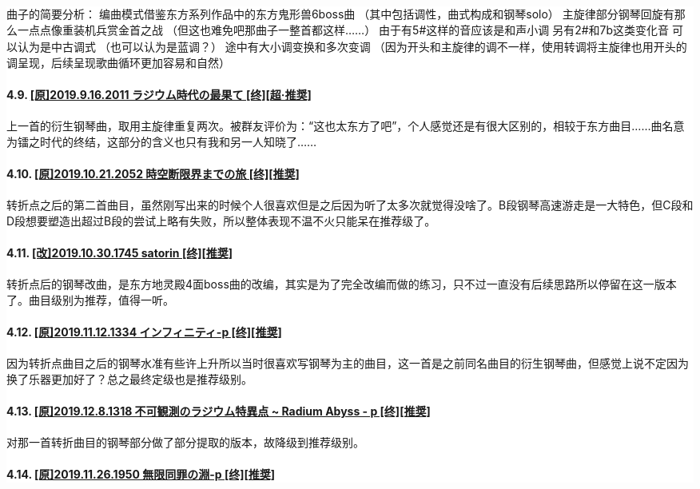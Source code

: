 曲子的简要分析：
编曲模式借鉴东方系列作品中的东方鬼形兽6boss曲
（其中包括调性，曲式构成和钢琴solo）
主旋律部分钢琴回旋有那么一点点像重装机兵赏金首之战
（但这也难免吧那曲子一整首都这样……）
由于有5#这样的音应该是和声小调
另有2#和7b这类变化音
可以认为是中古调式
（也可以认为是蓝调？）
途中有大小调变换和多次变调
（因为开头和主旋律的调不一样，使用转调将主旋律也用开头的调呈现，后续呈现歌曲循环更加容易和自然）



#### 4.9. [[原]2019.9.16.2011 ラジウム時代の最果て [终][超·推奨]](https://github.com/lisnmn/my_song/blob/master/%E3%83%A9%E3%82%B8%E3%82%A6%E3%83%A0%E6%99%82%E4%BB%A3%E3%81%AE%E6%9C%80%E6%9E%9C%E3%81%A6.mp3)

上一首的衍生钢琴曲，取用主旋律重复两次。被群友评价为：“这也太东方了吧”，个人感觉还是有很大区别的，相较于东方曲目……曲名意为镭之时代的终结，这部分的含义也只有我和另一人知晓了……



#### 4.10. [[原]2019.10.21.2052 時空断限界までの旅 [终][推奨]](https://github.com/lisnmn/my_song/blob/master/%E6%99%82%E7%A9%BA%E6%96%AD%E9%99%90%E7%95%8C%E3%81%BE%E3%81%A7%E3%81%AE%E6%97%85.mp3)

转折点之后的第二首曲目，虽然刚写出来的时候个人很喜欢但是之后因为听了太多次就觉得没啥了。B段钢琴高速游走是一大特色，但C段和D段想要塑造出超过B段的尝试上略有失败，所以整体表现不温不火只能呆在推荐级了。



#### 4.11. [[改]2019.10.30.1745 satorin [终][推奨]](https://github.com/lisnmn/my_song/blob/master/satorin.mp3)

转折点后的钢琴改曲，是东方地灵殿4面boss曲的改编，其实是为了完全改编而做的练习，只不过一直没有后续思路所以停留在这一版本了。曲目级别为推荐，值得一听。



#### 4.12. [[原]2019.11.12.1334 インフィニティ-p [终][推奨]](https://github.com/lisnmn/my_song/blob/master/%E3%82%A4%E3%83%B3%E3%83%95%E3%82%A3%E3%83%8B%E3%83%86%E3%82%A3-p.mp3)

因为转折点曲目之后的钢琴水准有些许上升所以当时很喜欢写钢琴为主的曲目，这一首是之前同名曲目的衍生钢琴曲，但感觉上说不定因为换了乐器更加好了？总之最终定级也是推荐级别。



#### 4.13. [[原]2019.12.8.1318 不可観測のラジウム特異点 ~ Radium Abyss - p [终][推奨]](https://github.com/lisnmn/my_song/blob/master/%E4%B8%8D%E5%8F%AF%E8%A6%B3%E6%B8%AC%E3%81%AE%E3%83%A9%E3%82%B8%E3%82%A6%E3%83%A0%E7%89%B9%E7%95%B0%E7%82%B9%20~%20Radium%20Abyss%20-%20p.mp3)

对那一首转折曲目的钢琴部分做了部分提取的版本，故降级到推荐级别。



#### 4.14. [[原]2019.11.26.1950 無限同罪の淵-p [终][推奨]](https://github.com/lisnmn/my_song/blob/master/%E7%84%A1%E9%99%90%E5%90%8C%E7%BD%AA%E3%81%AE%E6%B7%B5-p.mp3)
